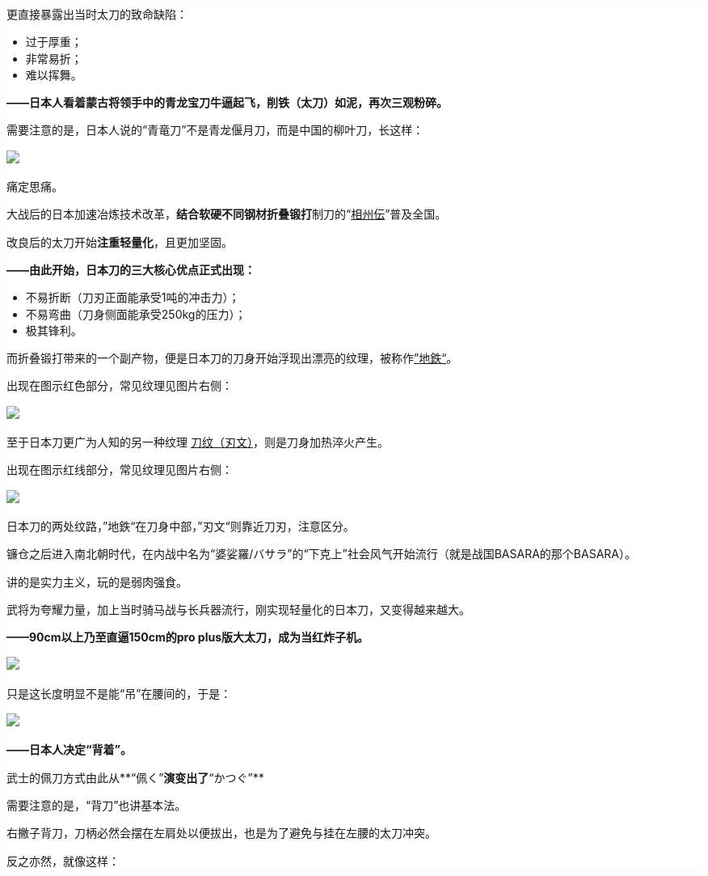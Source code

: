 更直接暴露出当时太刀的致命缺陷：

- 过于厚重；
- 非常易折；
- 难以挥舞。

**——日本人看着蒙古将领手中的青龙宝刀牛逼起飞，削铁（太刀）如泥，再次三观粉碎。**

需要注意的是，日本人说的“青竜刀”不是青龙偃月刀，而是中国的柳叶刀，长这样：

![](https://cdn.jsdelivr.net/gh/Pockies/pic/20200725135741.jpg)

痛定思痛。

大战后的日本加速冶炼技术改革，**结合软硬不同钢材折叠锻打**制刀的“[相州伝](https://www.touken-world.jp/tips/9768/)”普及全国。

改良后的太刀开始**注重轻量化**，且更加坚固。

**——由此开始，日本刀的三大核心优点正式出现：**

- 不易折断（刀刃正面能承受1吨的冲击力）；
- 不易弯曲（刀身侧面能承受250kg的压力）；
- 极其锋利。

而折叠锻打带来的一个副产物，便是日本刀的刀身开始浮现出漂亮的纹理，被称作[”地鉄“](https://www.touken-world.jp/tips/9763/)。

出现在图示红色部分，常见纹理见图片右侧：

![](https://cdn.jsdelivr.net/gh/Pockies/pic/20200725135742.jpg)

至于日本刀更广为人知的另一种纹理 [刀纹（刃文）](https://www.touken-world.jp/tips/9762/)，则是刀身加热淬火产生。

出现在图示红线部分，常见纹理见图片右侧：

![](https://cdn.jsdelivr.net/gh/Pockies/pic/20200725135743.jpg)

日本刀的两处纹路，”地鉄“在刀身中部，”刃文“则靠近刀刃，注意区分。

镰仓之后进入南北朝时代，在内战中名为“婆娑羅/バサラ”的“下克上”社会风气开始流行（就是战国BASARA的那个BASARA）。

讲的是实力主义，玩的是弱肉强食。

武将为夸耀力量，加上当时骑马战与长兵器流行，刚实现轻量化的日本刀，又变得越来越大。

**——90cm以上乃至直逼150cm的pro plus版大太刀，成为当红炸子机。**

![](https://cdn.jsdelivr.net/gh/Pockies/pic/20200725192557.jpg)

只是这长度明显不是能“吊”在腰间的，于是：

![](https://cdn.jsdelivr.net/gh/Pockies/pic/20200725135744.jpg)

**——日本人决定“背着”。**

武士的佩刀方式由此从**“佩く”**演变出了**“かつぐ”**

需要注意的是，“背刀”也讲基本法。

右撇子背刀，刀柄必然会摆在左肩处以便拔出，也是为了避免与挂在左腰的太刀冲突。

反之亦然，就像这样：
